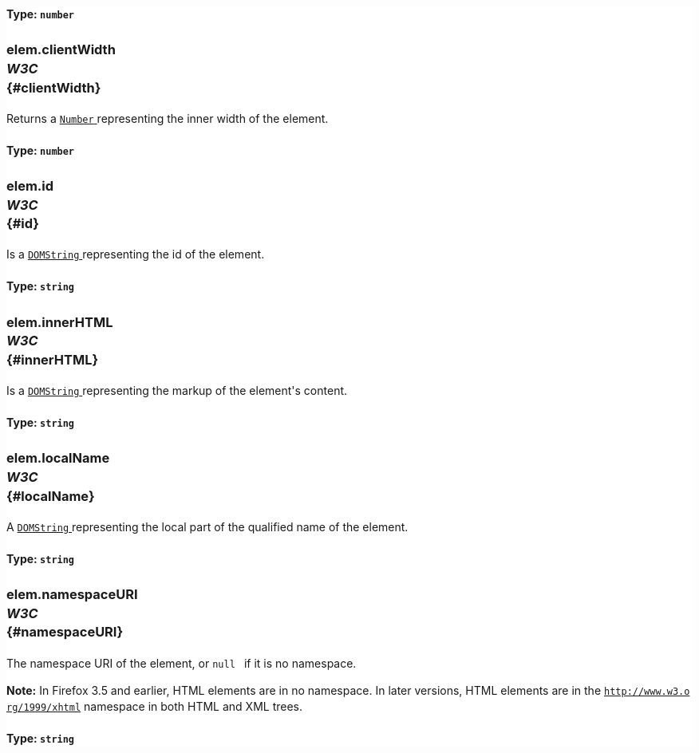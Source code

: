 #### **Type**: `number`

### elem.clientWidth <div class="specs"><i>W3C</i></div> {#clientWidth}

Returns a <a href="/en-US/docs/Web/JavaScript/Reference/Global_Objects/Number" title="The Number JavaScript object is a wrapper object allowing you to work with numerical values. A Number object is created using the Number() constructor. A&nbsp;primitive type object number is&nbsp;created using the Number() function."><code>Number</code>
</a> representing the inner width of the element.

#### **Type**: `number`

### elem.id <div class="specs"><i>W3C</i></div> {#id}

Is a <a href="/en-US/docs/Web/API/DOMString" title="DOMString is a UTF-16 String. As JavaScript already uses such strings, DOMString is mapped directly to a String."><code>DOMString</code>
</a> representing the id of the element.

#### **Type**: `string`

### elem.innerHTML <div class="specs"><i>W3C</i></div> {#innerHTML}

Is a <a href="/en-US/docs/Web/API/DOMString" title="DOMString is a UTF-16 String. As JavaScript already uses such strings, DOMString is mapped directly to a String."><code>DOMString</code>
</a> representing the markup of the element's content.

#### **Type**: `string`

### elem.localName <div class="specs"><i>W3C</i></div> {#localName}

A <a href="/en-US/docs/Web/API/DOMString" title="DOMString is a UTF-16 String. As JavaScript already uses such strings, DOMString is mapped directly to a String."><code>DOMString</code>
</a> representing the local part of the qualified name of the element.

#### **Type**: `string`

### elem.namespaceURI <div class="specs"><i>W3C</i></div> {#namespaceURI}

The namespace URI of the element, or <code>null
</code> if it is no namespace.
 <div class="note">
 <p><strong>Note:</strong> In Firefox 3.5 and earlier, HTML elements are in no namespace. In later versions, HTML elements are in the <code><a class="external linkification-ext" href="http://www.w3.org/1999/xhtml" rel="noopener" title="Linkification: http://www.w3.org/1999/xhtml">http://www.w3.org/1999/xhtml</a></code> namespace in both HTML and XML trees. </p>
 </div>
 

#### **Type**: `string`

